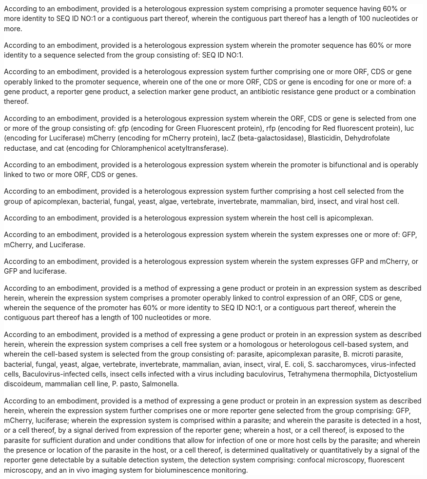 According to an embodiment, provided is a heterologous expression system comprising a promoter sequence having 60% or more identity to SEQ ID NO:1 or a contiguous part thereof, wherein the contiguous part thereof has a length of 100 nucleotides or more.

According to an embodiment, provided is a heterologous expression system wherein the promoter sequence has 60% or more identity to a sequence selected from the group consisting of: SEQ ID NO:1.

According to an embodiment, provided is a heterologous expression system further comprising one or more ORF, CDS or gene operably linked to the promoter sequence, wherein one of the one or more ORF, CDS or gene is encoding for one or more of: a gene product, a reporter gene product, a selection marker gene product, an antibiotic resistance gene product or a combination thereof.

According to an embodiment, provided is a heterologous expression system wherein the ORF, CDS or gene is selected from one or more of the group consisting of: gfp (encoding for Green Fluorescent protein), rfp (encoding for Red fluorescent protein), luc (encoding for Luciferase) mCherry (encoding for mCherry protein), lacZ (beta-galactosidase), Blasticidin, Dehydrofolate reductase, and cat (encoding for Chloramphenicol acetyltransferase).

According to an embodiment, provided is a heterologous expression system wherein the promoter is bifunctional and is operably linked to two or more ORF, CDS or genes.

According to an embodiment, provided is a heterologous expression system further comprising a host cell selected from the group of apicomplexan, bacterial, fungal, yeast, algae, vertebrate, invertebrate, mammalian, bird, insect, and viral host cell.

According to an embodiment, provided is a heterologous expression system wherein the host cell is apicomplexan.

According to an embodiment, provided is a heterologous expression system wherein the system expresses one or more of: GFP, mCherry, and Luciferase.

According to an embodiment, provided is a heterologous expression system wherein the system expresses GFP and mCherry, or GFP and luciferase.

According to an embodiment, provided is a method of expressing a gene product or protein in an expression system as described herein, wherein the expression system comprises a promoter operably linked to control expression of an ORF, CDS or gene, wherein the sequence of the promoter has 60% or more identity to SEQ ID NO:1, or a contiguous part thereof, wherein the contiguous part thereof has a length of 100 nucleotides or more.

According to an embodiment, provided is a method of expressing a gene product or protein in an expression system as described herein, wherein the expression system comprises a cell free system or a homologous or heterologous cell-based system, and wherein the cell-based system is selected from the group consisting of: parasite, apicomplexan parasite, B. microti parasite, bacterial, fungal, yeast, algae, vertebrate, invertebrate, mammalian, avian, insect, viral, E. coli, S. saccharomyces, virus-infected cells, Baculovirus-infected cells, insect cells infected with a virus including baculovirus, Tetrahymena thermophila, Dictyostelium discoideum, mammalian cell line, P. pasto, Salmonella.

According to an embodiment, provided is a method of expressing a gene product or protein in an expression system as described herein, wherein the expression system further comprises one or more reporter gene selected from the group comprising: GFP, mCherry, luciferase; wherein the expression system is comprised within a parasite; and wherein the parasite is detected in a host, or a cell thereof, by a signal derived from expression of the reporter gene; wherein a host, or a cell thereof, is exposed to the parasite for sufficient duration and under conditions that allow for infection of one or more host cells by the parasite; and wherein the presence or location of the parasite in the host, or a cell thereof, is determined qualitatively or quantitatively by a signal of the reporter gene detectable by a suitable detection system, the detection system comprising: confocal microscopy, fluorescent microscopy, and an in vivo imaging system for bioluminescence monitoring.
